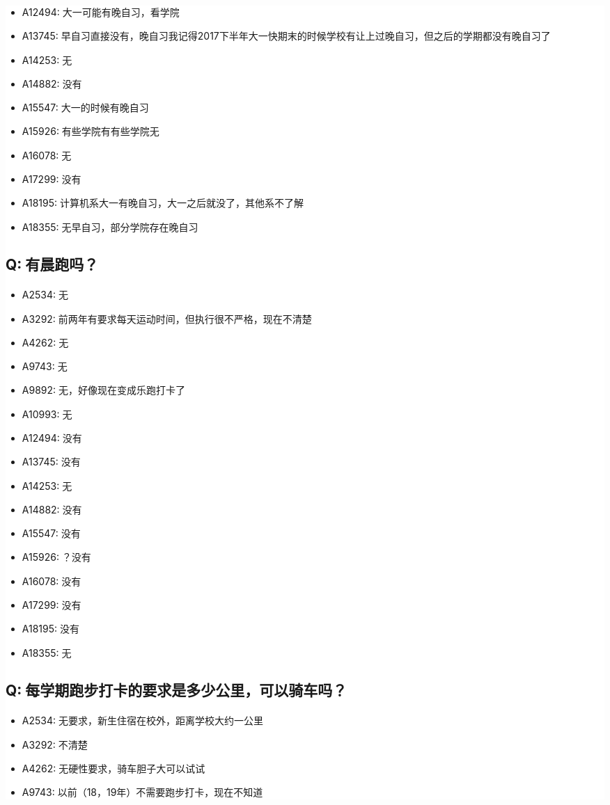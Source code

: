 - A12494: 大一可能有晚自习，看学院

- A13745: 早自习直接没有，晚自习我记得2017下半年大一快期末的时候学校有让上过晚自习，但之后的学期都没有晚自习了

- A14253: 无

- A14882: 没有

- A15547: 大一的时候有晚自习

- A15926: 有些学院有有些学院无

- A16078: 无

- A17299: 没有

- A18195: 计算机系大一有晚自习，大一之后就没了，其他系不了解

- A18355: 无早自习，部分学院存在晚自习

## Q: 有晨跑吗？

- A2534: 无

- A3292: 前两年有要求每天运动时间，但执行很不严格，现在不清楚

- A4262: 无

- A9743: 无

- A9892: 无，好像现在变成乐跑打卡了

- A10993: 无

- A12494: 没有

- A13745: 没有

- A14253: 无

- A14882: 没有

- A15547: 没有

- A15926: ？没有

- A16078: 没有

- A17299: 没有

- A18195: 没有

- A18355: 无

## Q: 每学期跑步打卡的要求是多少公里，可以骑车吗？

- A2534: 无要求，新生住宿在校外，距离学校大约一公里

- A3292: 不清楚

- A4262: 无硬性要求，骑车胆子大可以试试

- A9743: 以前（18，19年）不需要跑步打卡，现在不知道
